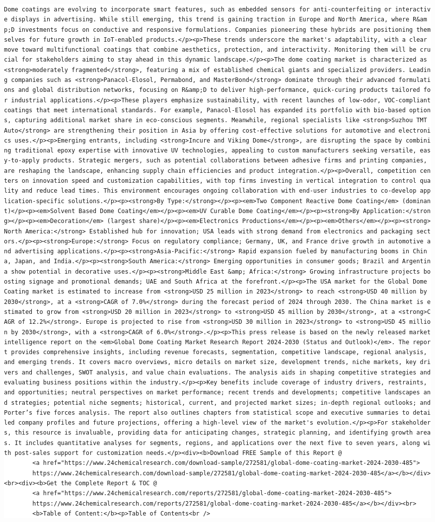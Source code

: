 	Dome coatings are evolving to incorporate smart features, such as embedded sensors for anti-counterfeiting or interactive displays in advertising. While still emerging, this trend is gaining traction in Europe and North America, where R&amp;D investments focus on conductive and responsive formulations. Companies pioneering these hybrids are positioning themselves for future growth in IoT-enabled products.</p><p>These trends underscore the market's adaptability, with a clear move toward multifunctional coatings that combine aesthetics, protection, and interactivity. Monitoring them will be crucial for stakeholders aiming to stay ahead in this dynamic landscape.</p><p>The dome coating market is characterized as <strong>moderately fragmented</strong>, featuring a mix of established chemical giants and specialized providers. Leading companies such as <strong>Panacol-Elosol, Permabond, and MasterBond</strong> dominate through their advanced formulations and global distribution networks, focusing on R&amp;D to deliver high-performance, quick-curing products tailored for industrial applications.</p><p>These players emphasize sustainability, with recent launches of low-odor, VOC-compliant coatings that meet international standards. For example, Panacol-Elosol has expanded its portfolio with bio-based options, capturing additional market share in eco-conscious segments. Meanwhile, regional specialists like <strong>Suzhou TMT Auto</strong> are strengthening their position in Asia by offering cost-effective solutions for automotive and electronics uses.</p><p>Emerging entrants, including <strong>Incure and Viking Dome</strong>, are disrupting the space by combining traditional epoxy expertise with innovative UV technologies, appealing to custom manufacturers seeking versatile, easy-to-apply products. Strategic mergers, such as potential collaborations between adhesive firms and printing companies, are reshaping the landscape, enhancing supply chain efficiencies and product integration.</p><p>Overall, competition centers on innovation speed and customization capabilities, with top firms investing in vertical integration to control quality and reduce lead times. This environment encourages ongoing collaboration with end-user industries to co-develop application-specific solutions.</p><p><strong>By Type:</strong></p><p><em>Two Component Reactive Dome Coating</em> (dominant)</p><p><em>Solvent Based Dome Coating</em></p><p><em>UV Curable Dome Coating</em></p><p><strong>By Application:</strong></p><p><em>Decoration</em> (largest share)</p><p><em>Electronics Productions</em></p><p><em>Others</em></p><p><strong>North America:</strong> Established hub for innovation; USA leads with strong demand from electronics and packaging sectors.</p><p><strong>Europe:</strong> Focus on regulatory compliance; Germany, UK, and France drive growth in automotive and advertising applications.</p><p><strong>Asia-Pacific:</strong> Rapid expansion fueled by manufacturing booms in China, Japan, and India.</p><p><strong>South America:</strong> Emerging opportunities in consumer goods; Brazil and Argentina show potential in decorative uses.</p><p><strong>Middle East &amp; Africa:</strong> Growing infrastructure projects boosting signage and promotional demands; UAE and South Africa at the forefront.</p><p>The USA market for the Global Dome Coating market is estimated to increase from <strong>USD 25 million in 2023</strong> to reach <strong>USD 40 million by 2030</strong>, at a <strong>CAGR of 7.0%</strong> during the forecast period of 2024 through 2030. The China market is estimated to grow from <strong>USD 20 million in 2023</strong> to <strong>USD 45 million by 2030</strong>, at a <strong>CAGR of 12.2%</strong>. Europe is projected to rise from <strong>USD 30 million in 2023</strong> to <strong>USD 45 million by 2030</strong>, with a <strong>CAGR of 6.0%</strong>.</p><p>This press release is based on the newly released market intelligence report on the <em>Global Dome Coating Market Research Report 2024-2030 (Status and Outlook)</em>. The report provides comprehensive insights, including revenue forecasts, segmentation, competitive landscape, regional analysis, and emerging trends. It covers macro overviews, micro details on market size, development trends, niche markets, key drivers and challenges, SWOT analysis, and value chain evaluations. The analysis aids in shaping competitive strategies and evaluating business positions within the industry.</p><p>Key benefits include coverage of industry drivers, restraints, and opportunities; neutral perspectives on market performance; recent trends and developments; competitive landscapes and strategies; potential niche segments; historical, current, and projected market sizes; in-depth regional outlooks; and Porter’s five forces analysis. The report also outlines chapters from statistical scope and executive summaries to detailed company profiles and future projections, offering a high-level view of the market's evolution.</p><p>For stakeholders, this resource is invaluable, providing data for anticipating changes, strategic planning, and identifying growth areas. It includes quantitative analyses for segments, regions, and applications over the next five to seven years, along with post-sales support for customization needs.</p><div><b>Download FREE Sample of this Report @ 
            <a href="https://www.24chemicalresearch.com/download-sample/272581/global-dome-coating-market-2024-2030-485">
            https://www.24chemicalresearch.com/download-sample/272581/global-dome-coating-market-2024-2030-485</a></b></div><br><div><b>Get the Complete Report & TOC @ 
            <a href="https://www.24chemicalresearch.com/reports/272581/global-dome-coating-market-2024-2030-485">
            https://www.24chemicalresearch.com/reports/272581/global-dome-coating-market-2024-2030-485</a></b></div><br>
            <b>Table of Content:</b><p>Table of Contents<br />